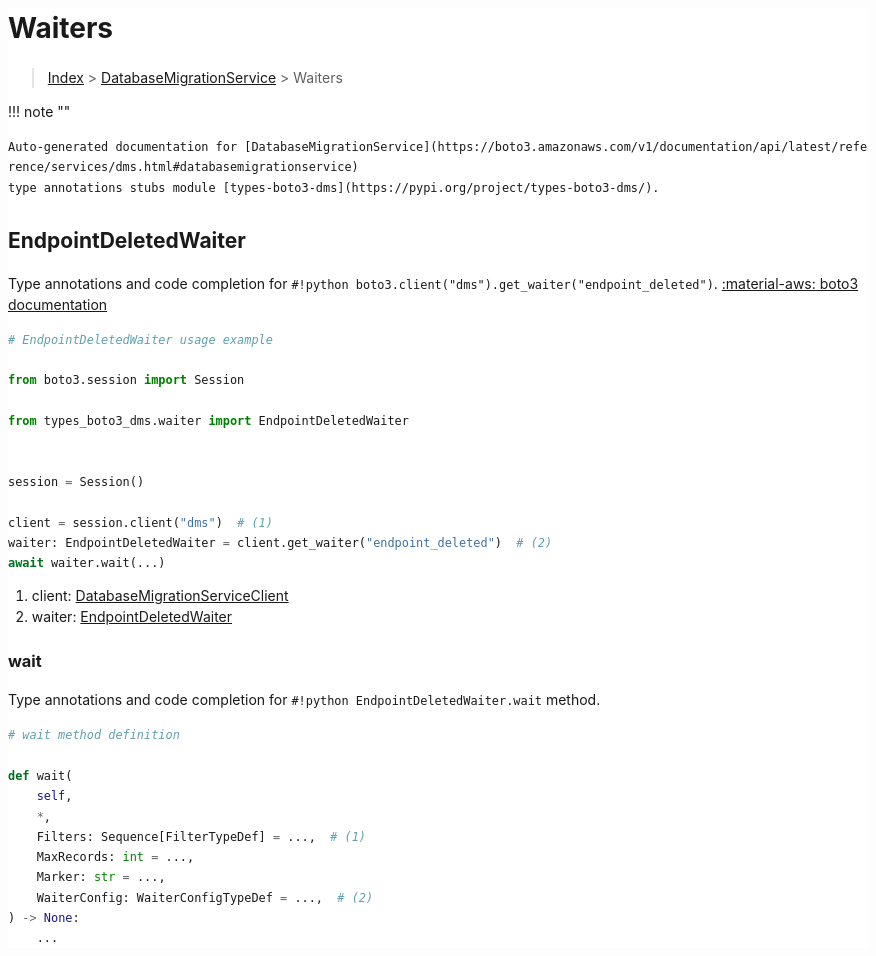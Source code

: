 # Waiters

> [Index](../README.md) > [DatabaseMigrationService](./README.md) > Waiters

!!! note ""

    Auto-generated documentation for [DatabaseMigrationService](https://boto3.amazonaws.com/v1/documentation/api/latest/reference/services/dms.html#databasemigrationservice)
    type annotations stubs module [types-boto3-dms](https://pypi.org/project/types-boto3-dms/).

## EndpointDeletedWaiter

Type annotations and code completion for `#!python boto3.client("dms").get_waiter("endpoint_deleted")`.
[:material-aws: boto3 documentation](https://boto3.amazonaws.com/v1/documentation/api/latest/reference/services/dms/waiter/EndpointDeleted.html#DatabaseMigrationService.Waiter.EndpointDeleted)

```python
# EndpointDeletedWaiter usage example

from boto3.session import Session

from types_boto3_dms.waiter import EndpointDeletedWaiter


session = Session()

client = session.client("dms")  # (1)
waiter: EndpointDeletedWaiter = client.get_waiter("endpoint_deleted")  # (2)
await waiter.wait(...)
```

1. client: [DatabaseMigrationServiceClient](./client.md)
2. waiter: [EndpointDeletedWaiter](./waiters.md#endpointdeletedwaiter)


### wait

Type annotations and code completion for `#!python EndpointDeletedWaiter.wait` method.

```python
# wait method definition

def wait(
    self,
    *,
    Filters: Sequence[FilterTypeDef] = ...,  # (1)
    MaxRecords: int = ...,
    Marker: str = ...,
    WaiterConfig: WaiterConfigTypeDef = ...,  # (2)
) -> None:
    ...
```
